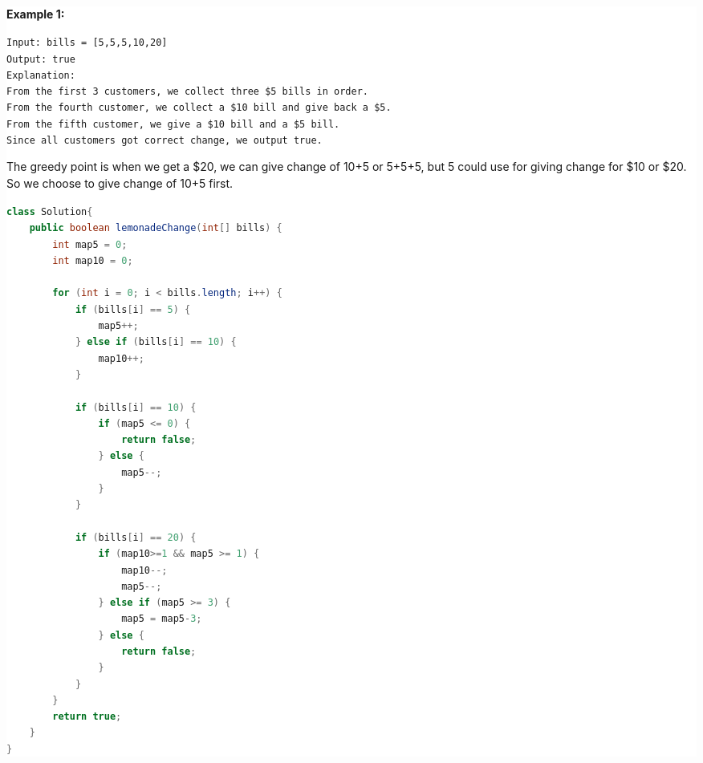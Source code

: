 **Example 1:**

```
Input: bills = [5,5,5,10,20]
Output: true
Explanation: 
From the first 3 customers, we collect three $5 bills in order.
From the fourth customer, we collect a $10 bill and give back a $5.
From the fifth customer, we give a $10 bill and a $5 bill.
Since all customers got correct change, we output true.
```



The greedy point is when we get a $20, we can give change of 10+5 or 5+5+5, but 5 could use for giving change for \$10 or \$20. So we choose to give change of 10+5 first.

```java
class Solution{
    public boolean lemonadeChange(int[] bills) {
        int map5 = 0;
        int map10 = 0;

        for (int i = 0; i < bills.length; i++) {
            if (bills[i] == 5) {
                map5++;
            } else if (bills[i] == 10) {
                map10++;
            }

            if (bills[i] == 10) {
                if (map5 <= 0) {
                    return false;
                } else {
                    map5--;
                }
            }

            if (bills[i] == 20) {
                if (map10>=1 && map5 >= 1) {
                    map10--;
                    map5--;
                } else if (map5 >= 3) {
                    map5 = map5-3;
                } else {
                    return false;
                }
            }
        }
        return true;
    }
}

```
